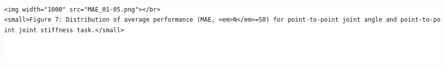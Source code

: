 	<img width="1000" src="MAE_01-05.png"></br>
	<small>Figure 7: Distribution of average performance (MAE, <em>N</em>=50) for point-to-point joint angle and point-to-point joint stiffness task.</small>
</p>
</br>
</br>

<p align="center">